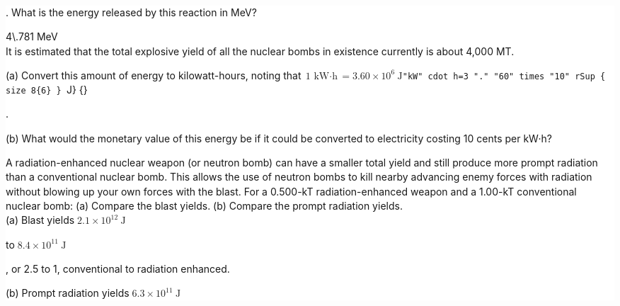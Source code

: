 . What is the energy released by this reaction in MeV?

</div>
<div data-type="solution" markdown="1">
4\.781 MeV

</div>
</div>

<div data-type="exercise" data-label="problems-exercises">
<div data-type="problem" markdown="1">
It is estimated that the total explosive yield of all the nuclear bombs in existence currently is about 4,000 MT.

(a) Convert this amount of energy to kilowatt-hours, noting that <math xmlns="http://www.w3.org/1998/Math/MathML"><semantics><mrow><mrow><mrow><mrow><mrow><mtext>1 kW</mtext><mo stretchy="false">⋅</mo><mtext>h</mtext></mrow><mo stretchy="false">=</mo><mn>3</mn></mrow><mtext>.</mtext><mrow><mtext>60</mtext><mo stretchy="false">×</mo><msup><mtext>10</mtext><mrow><mn>6</mn></mrow></msup></mrow><mspace width="0.25em" /><mtext>J</mtext></mrow></mrow><mrow /></mrow><annotation encoding="StarMath 5.0"> size 12{1`"kW" cdot h=3 "." "60" times "10" rSup { size 8{6} } `J} {}</annotation></semantics></math>

.

(b) What would the monetary value of this energy be if it could be converted to electricity costing 10 cents per kW·h?

</div>
</div>

<div data-type="exercise" data-label="problems-exercises">
<div data-type="problem" markdown="1">
A radiation-enhanced nuclear weapon (or neutron bomb) can have a smaller total yield and still produce more prompt radiation than a conventional nuclear bomb. This allows the use of neutron bombs to kill nearby advancing enemy forces with radiation without blowing up your own forces with the blast. For a 0.500-kT radiation-enhanced weapon and a 1.00-kT conventional nuclear bomb: (a) Compare the blast yields. (b) Compare the prompt radiation yields.

</div>
<div data-type="solution" markdown="1">
(a) Blast yields <math xmlns="http://www.w3.org/1998/Math/MathML"><semantics><mrow><mrow><mrow><mn>2.1</mn><mrow><mo stretchy="false">×</mo><msup><mtext>10</mtext><mrow><mtext>12</mtext></mrow></msup></mrow><mspace width="0.25em" /><mtext>J</mtext></mrow></mrow><mrow /></mrow><annotation encoding="StarMath 5.0"> size 12{2 "." "10" times "10" rSup { size 8{"12"} } `J} {}</annotation></semantics></math>

 to <math xmlns="http://www.w3.org/1998/Math/MathML"><semantics><mrow><mrow><mrow><mn>8.4</mn><mrow><mo stretchy="false">×</mo><msup><mtext>10</mtext><mrow><mtext>11</mtext></mrow></msup></mrow><mspace width="0.25em" /><mtext>J</mtext></mrow></mrow><mrow /></mrow><annotation encoding="StarMath 5.0"> size 12{8 "." 4 times "10" rSup { size 8{"11"} } `J} {}</annotation></semantics></math>

, or 2.5 to 1, conventional to radiation enhanced.

(b) Prompt radiation yields <math xmlns="http://www.w3.org/1998/Math/MathML"><semantics><mrow><mrow><mrow><mn>6</mn><mtext>.</mtext><mrow><mn>3</mn><mo stretchy="false">×</mo><msup><mtext>10</mtext><mrow><mtext>11</mtext></mrow></msup></mrow><mspace width="0.25em" /><mtext>J</mtext></mrow></mrow><mrow /></mrow><annotation encoding="StarMath 5.0"> size 12{6 "." 3 times "10" rSup { size 8{"11"} } `J} {}</annotation></semantics></math>
